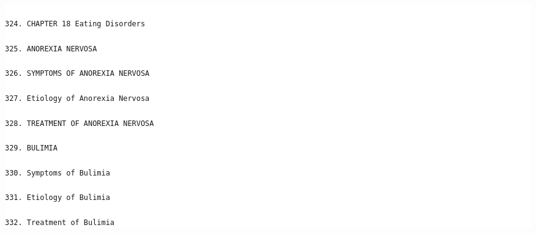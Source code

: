                                                                                                                                                                                                                                                                                                                                                                                                                                                                                                                                                                                                              324. CHAPTER 18 Eating Disorders
                                                                                                                                                                                                                                                                                                                                                                                                                                                                                                                                                                                                             325. ANOREXIA NERVOSA
                                                                                                                                                                                                                                                                                                                                                                                                                                                                                                                                                                                                             326. SYMPTOMS OF ANOREXIA NERVOSA
                                                                                                                                                                                                                                                                                                                                                                                                                                                                                                                                                                                                             327. Etiology of Anorexia Nervosa
                                                                                                                                                                                                                                                                                                                                                                                                                                                                                                                                                                                                             328. TREATMENT OF ANOREXIA NERVOSA
                                                                                                                                                                                                                                                                                                                                                                                                                                                                                                                                                                                                             329. BULIMIA
                                                                                                                                                                                                                                                                                                                                                                                                                                                                                                                                                                                                             330. Symptoms of Bulimia
                                                                                                                                                                                                                                                                                                                                                                                                                                                                                                                                                                                                             331. Etiology of Bulimia
                                                                                                                                                                                                                                                                                                                                                                                                                                                                                                                                                                                                             332. Treatment of Bulimia